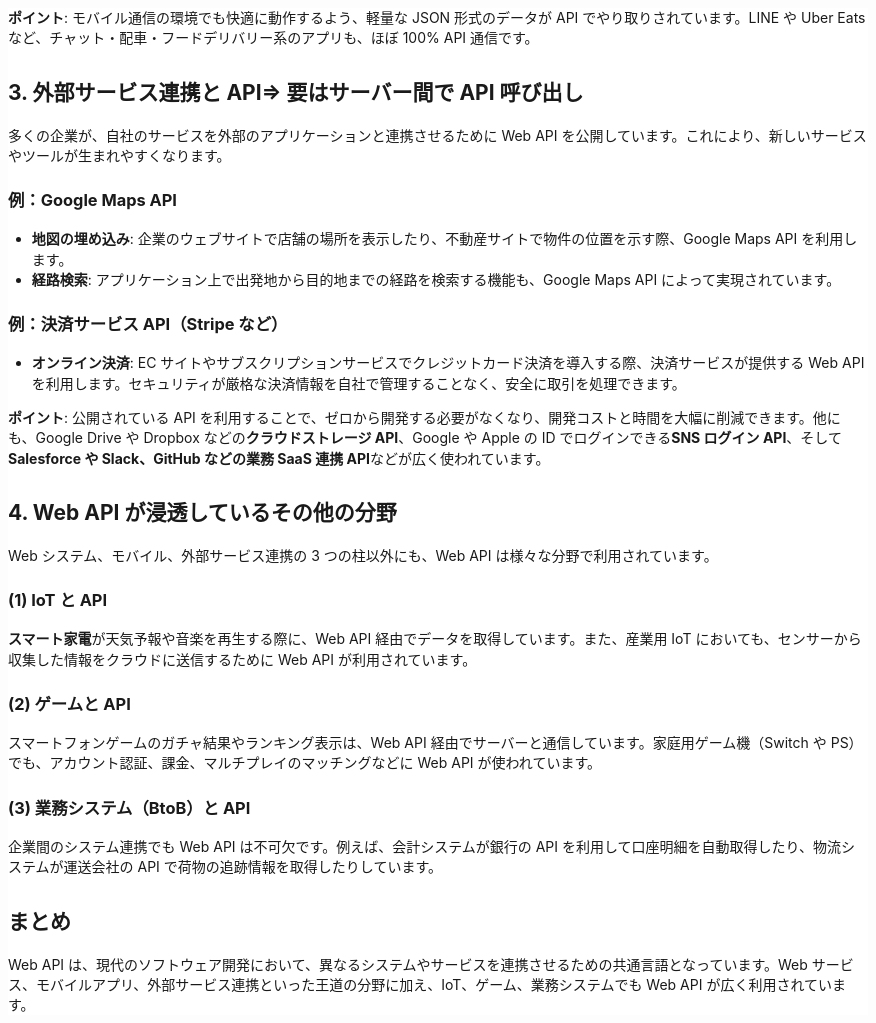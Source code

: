 **ポイント**: モバイル通信の環境でも快適に動作するよう、軽量な JSON 形式のデータが API でやり取りされています。LINE や Uber Eats など、チャット・配車・フードデリバリー系のアプリも、ほぼ 100% API 通信です。

## **3\. 外部サービス連携と API**⇒ 要はサーバー間で API 呼び出し

多くの企業が、自社のサービスを外部のアプリケーションと連携させるために Web API を公開しています。これにより、新しいサービスやツールが生まれやすくなります。

### **例：Google Maps API**

- **地図の埋め込み**: 企業のウェブサイトで店舗の場所を表示したり、不動産サイトで物件の位置を示す際、Google Maps API を利用します。
- **経路検索**: アプリケーション上で出発地から目的地までの経路を検索する機能も、Google Maps API によって実現されています。

### **例：決済サービス API（Stripe など）**

- **オンライン決済**: EC サイトやサブスクリプションサービスでクレジットカード決済を導入する際、決済サービスが提供する Web API を利用します。セキュリティが厳格な決済情報を自社で管理することなく、安全に取引を処理できます。

**ポイント**: 公開されている API を利用することで、ゼロから開発する必要がなくなり、開発コストと時間を大幅に削減できます。他にも、Google Drive や Dropbox などの**クラウドストレージ API**、Google や Apple の ID でログインできる**SNS ログイン API**、そして**Salesforce や Slack、GitHub などの業務 SaaS 連携 API**などが広く使われています。

## **4\. Web API が浸透しているその他の分野**

Web システム、モバイル、外部サービス連携の 3 つの柱以外にも、Web API は様々な分野で利用されています。

### **(1) IoT と API**

**スマート家電**が天気予報や音楽を再生する際に、Web API 経由でデータを取得しています。また、産業用 IoT においても、センサーから収集した情報をクラウドに送信するために Web API が利用されています。

### **(2) ゲームと API**

スマートフォンゲームのガチャ結果やランキング表示は、Web API 経由でサーバーと通信しています。家庭用ゲーム機（Switch や PS）でも、アカウント認証、課金、マルチプレイのマッチングなどに Web API が使われています。

### **(3) 業務システム（BtoB）と API**

企業間のシステム連携でも Web API は不可欠です。例えば、会計システムが銀行の API を利用して口座明細を自動取得したり、物流システムが運送会社の API で荷物の追跡情報を取得したりしています。

## **まとめ**

Web API は、現代のソフトウェア開発において、異なるシステムやサービスを連携させるための共通言語となっています。Web サービス、モバイルアプリ、外部サービス連携といった王道の分野に加え、IoT、ゲーム、業務システムでも Web API が広く利用されています。
